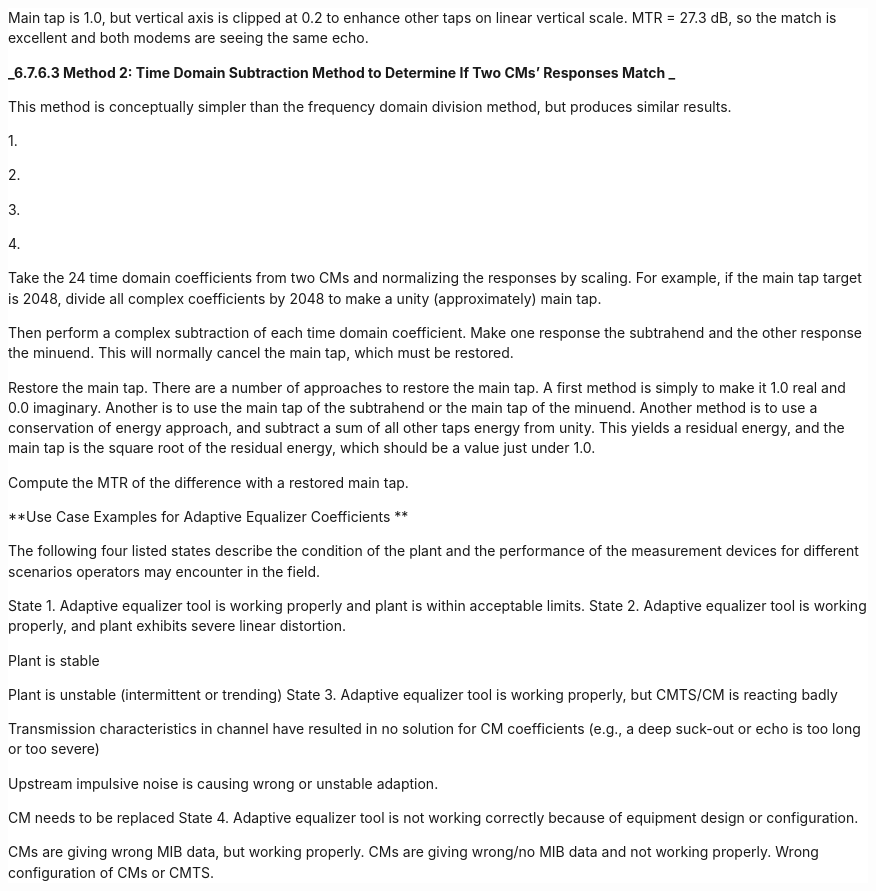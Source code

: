 Main tap is 1.0, but vertical axis is clipped at 0.2 to enhance other taps on
linear vertical scale. MTR = 27.3 dB, so the match is excellent and both
modems are seeing the same echo.

**_6.7.6.3 Method 2: Time Domain Subtraction Method to Determine If Two CMs’ Responses Match _**

This method is conceptually simpler than the frequency domain division method,
but produces similar results.

1\.

2\.

3\.

4\.

Take the 24 time domain coefficients from two CMs and normalizing the
responses by scaling. For example, if the main tap target is 2048, divide all
complex coefficients by 2048 to make a unity (approximately) main tap.

Then perform a complex subtraction of each time domain coefficient. Make one
response the subtrahend and the other response the minuend. This will normally
cancel the main tap, which must be restored.

Restore the main tap. There are a number of approaches to restore the main
tap. A first method is simply to make it 1.0 real and 0.0 imaginary. Another
is to use the main tap of the subtrahend or the main tap of the minuend.
Another method is to use a conservation of energy approach, and subtract a sum
of all other taps energy from unity. This yields a residual energy, and the
main tap is the square root of the residual energy, which should be a value
just under 1.0.

Compute the MTR of the difference with a restored main tap.

**Use Case Examples for Adaptive Equalizer Coefficients **

The following four listed states describe the condition of the plant and the
performance of the measurement devices for different scenarios operators may
encounter in the field.

State 1. Adaptive equalizer tool is working properly and plant is within
acceptable limits. State 2. Adaptive equalizer tool is working properly, and
plant exhibits severe linear distortion.

Plant is stable

Plant is unstable (intermittent or trending) State 3. Adaptive equalizer tool
is working properly, but CMTS/CM is reacting badly

Transmission characteristics in channel have resulted in no solution for CM
coefficients (e.g., a deep suck-out or echo is too long or too severe)

Upstream impulsive noise is causing wrong or unstable adaption.

CM needs to be replaced State 4. Adaptive equalizer tool is not working
correctly because of equipment design or configuration.

CMs are giving wrong MIB data, but working properly. CMs are giving wrong/no
MIB data and not working properly. Wrong configuration of CMs or CMTS.
